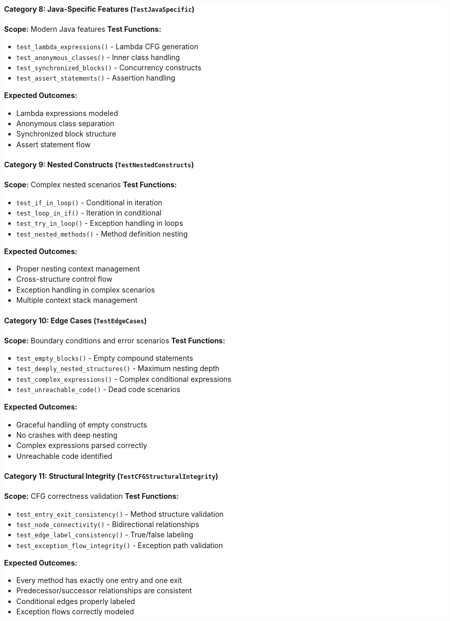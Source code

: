 #### Category 8: Java-Specific Features (`TestJavaSpecific`)
**Scope:** Modern Java features
**Test Functions:**
- `test_lambda_expressions()` - Lambda CFG generation
- `test_anonymous_classes()` - Inner class handling
- `test_synchronized_blocks()` - Concurrency constructs
- `test_assert_statements()` - Assertion handling

**Expected Outcomes:**
- Lambda expressions modeled
- Anonymous class separation
- Synchronized block structure
- Assert statement flow

#### Category 9: Nested Constructs (`TestNestedConstructs`)
**Scope:** Complex nested scenarios
**Test Functions:**
- `test_if_in_loop()` - Conditional in iteration
- `test_loop_in_if()` - Iteration in conditional
- `test_try_in_loop()` - Exception handling in loops
- `test_nested_methods()` - Method definition nesting

**Expected Outcomes:**
- Proper nesting context management
- Cross-structure control flow
- Exception handling in complex scenarios
- Multiple context stack management

#### Category 10: Edge Cases (`TestEdgeCases`)
**Scope:** Boundary conditions and error scenarios
**Test Functions:**
- `test_empty_blocks()` - Empty compound statements
- `test_deeply_nested_structures()` - Maximum nesting depth
- `test_complex_expressions()` - Complex conditional expressions
- `test_unreachable_code()` - Dead code scenarios

**Expected Outcomes:**
- Graceful handling of empty constructs
- No crashes with deep nesting
- Complex expressions parsed correctly
- Unreachable code identified

#### Category 11: Structural Integrity (`TestCFGStructuralIntegrity`)
**Scope:** CFG correctness validation
**Test Functions:**
- `test_entry_exit_consistency()` - Method structure validation
- `test_node_connectivity()` - Bidirectional relationships
- `test_edge_label_consistency()` - True/false labeling
- `test_exception_flow_integrity()` - Exception path validation

**Expected Outcomes:**
- Every method has exactly one entry and one exit
- Predecessor/successor relationships are consistent
- Conditional edges properly labeled
- Exception flows correctly modeled
